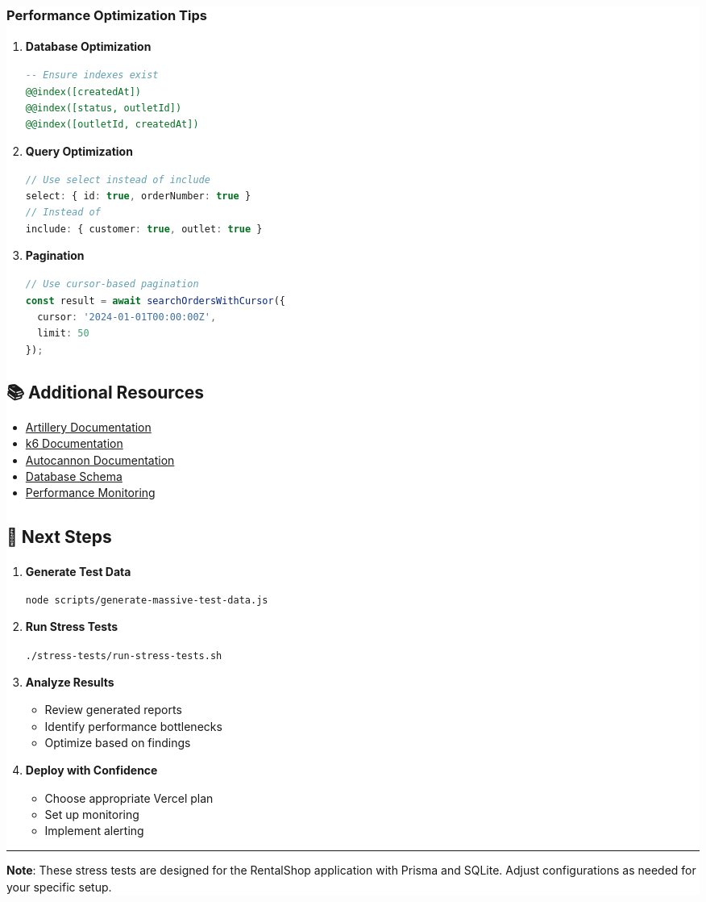 ### Performance Optimization Tips

1. **Database Optimization**
   ```sql
   -- Ensure indexes exist
   @@index([createdAt])
   @@index([status, outletId])
   @@index([outletId, createdAt])
   ```

2. **Query Optimization**
   ```typescript
   // Use select instead of include
   select: { id: true, orderNumber: true }
   // Instead of
   include: { customer: true, outlet: true }
   ```

3. **Pagination**
   ```typescript
   // Use cursor-based pagination
   const result = await searchOrdersWithCursor({
     cursor: '2024-01-01T00:00:00Z',
     limit: 50
   });
   ```

## 📚 Additional Resources

- [Artillery Documentation](https://artillery.io/docs/)
- [k6 Documentation](https://k6.io/docs/)
- [Autocannon Documentation](https://github.com/mcollina/autocannon)
- [Database Schema](../prisma/schema.prisma)
- [Performance Monitoring](../packages/utils/src/performance.ts)

## 🎯 Next Steps

1. **Generate Test Data**
   ```bash
   node scripts/generate-massive-test-data.js
   ```

2. **Run Stress Tests**
   ```bash
   ./stress-tests/run-stress-tests.sh
   ```

3. **Analyze Results**
   - Review generated reports
   - Identify performance bottlenecks
   - Optimize based on findings

4. **Deploy with Confidence**
   - Choose appropriate Vercel plan
   - Set up monitoring
   - Implement alerting

---

**Note**: These stress tests are designed for the RentalShop application with Prisma and SQLite. Adjust configurations as needed for your specific setup.
